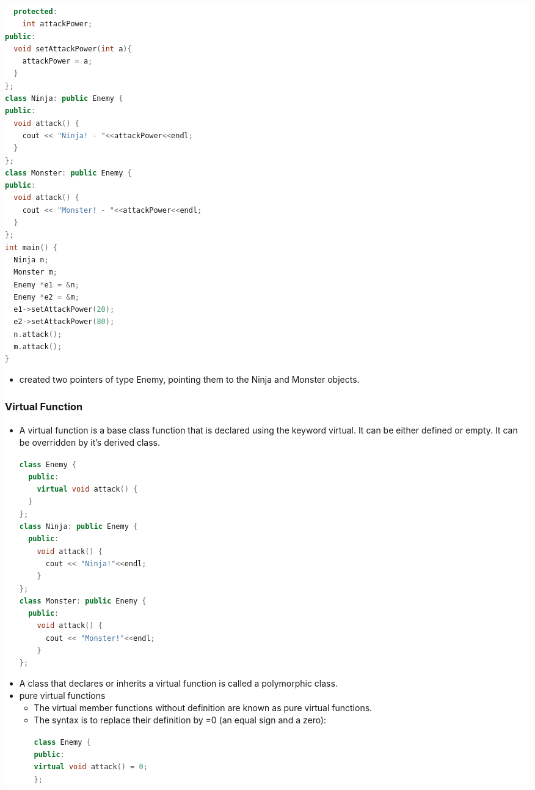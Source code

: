   ```cpp
    protected:
      int attackPower;
  public:
    void setAttackPower(int a){
      attackPower = a;
    }
  };
  class Ninja: public Enemy {
  public:
    void attack() {
      cout << "Ninja! - "<<attackPower<<endl;
    }
  };
  class Monster: public Enemy {
  public:
    void attack() {
      cout << "Monster! - "<<attackPower<<endl;
    }
  };
  int main() {
    Ninja n;
    Monster m;
    Enemy *e1 = &n;
    Enemy *e2 = &m;
    e1->setAttackPower(20);
    e2->setAttackPower(80);
    n.attack();
    m.attack();
  }
  ```
  - created two pointers of type Enemy, pointing them to the Ninja and Monster objects.

### Virtual Function

- A virtual function is a base class function that is declared using the keyword virtual. It can be either defined or empty. It can be overridden by it’s derived class.
  ```cpp
  class Enemy {
    public:
      virtual void attack() {
    }
  };
  class Ninja: public Enemy {
    public:
      void attack() {
        cout << "Ninja!"<<endl;
      }
  };
  class Monster: public Enemy {
    public:
      void attack() {
        cout << "Monster!"<<endl;
      }
  };
  ```
- A class that declares or inherits a virtual function is called a polymorphic class.
- pure virtual functions
  - The virtual member functions without definition are known as pure virtual functions.
  - The syntax is to replace their definition by =0 (an equal sign and a zero):
    ```cpp
    class Enemy {
    public:
    virtual void attack() = 0;
    };